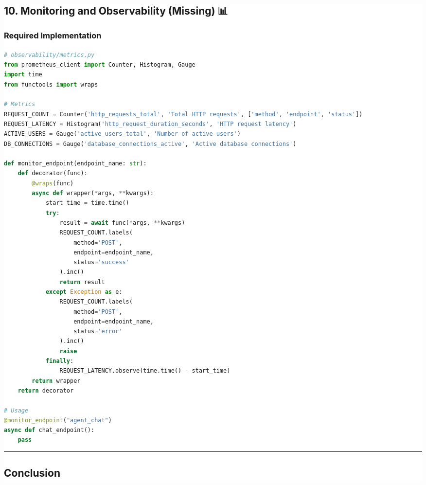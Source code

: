 
## 10. Monitoring and Observability (Missing) 📊

### Required Implementation
```python
# observability/metrics.py
from prometheus_client import Counter, Histogram, Gauge
import time
from functools import wraps

# Metrics
REQUEST_COUNT = Counter('http_requests_total', 'Total HTTP requests', ['method', 'endpoint', 'status'])
REQUEST_LATENCY = Histogram('http_request_duration_seconds', 'HTTP request latency')
ACTIVE_USERS = Gauge('active_users_total', 'Number of active users')
DB_CONNECTIONS = Gauge('database_connections_active', 'Active database connections')

def monitor_endpoint(endpoint_name: str):
    def decorator(func):
        @wraps(func)
        async def wrapper(*args, **kwargs):
            start_time = time.time()
            try:
                result = await func(*args, **kwargs)
                REQUEST_COUNT.labels(
                    method='POST', 
                    endpoint=endpoint_name, 
                    status='success'
                ).inc()
                return result
            except Exception as e:
                REQUEST_COUNT.labels(
                    method='POST', 
                    endpoint=endpoint_name, 
                    status='error'
                ).inc()
                raise
            finally:
                REQUEST_LATENCY.observe(time.time() - start_time)
        return wrapper
    return decorator

# Usage
@monitor_endpoint("agent_chat")
async def chat_endpoint():
    pass
```

---

## Conclusion
